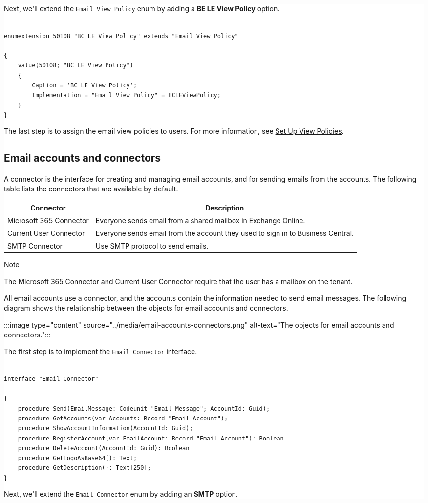 
Next, we'll extend the `Email View Policy` enum by adding a **BE LE View Policy** option.

```al

enumextension 50108 "BC LE View Policy" extends "Email View Policy"​

{​
    value(50108; "BC LE View Policy")​
    {​
        Caption = 'BC LE View Policy';​
        Implementation = "Email View Policy" = BCLEViewPolicy;​
    }​
}

```

The last step is to assign the email view policies to users. For more information, see [Set Up View Policies](/dynamics365/business-central/admin-how-setup-email#set-up-view-policies).

## Email accounts and connectors
A connector is the interface for creating and managing email accounts, and for sending emails from the accounts. The following table lists the connectors that are available by default.

|Connector  |Description  |
|---------|---------|
|Microsoft 365 Connector|Everyone sends email from a shared mailbox in Exchange Online.|
|Current User Connector|Everyone sends email from the account they used to sign in to Business Central.|
|SMTP Connector|Use SMTP protocol to send emails.|

> [!Note]
> The Microsoft 365 Connector and Current User Connector require that the user has a mailbox on the tenant. 

All email accounts use a connector, and the accounts contain the information needed to send email messages. The following diagram shows the relationship between the objects for email accounts and connectors.

:::image type="content" source="../media/email-accounts-connectors.png" alt-text="The objects for email accounts and connectors.":::

The first step is to implement the `Email Connector` interface. 

```al

interface "Email Connector"​

{​
    procedure Send(EmailMessage: Codeunit "Email Message"; AccountId: Guid);​
    procedure GetAccounts(var Accounts: Record "Email Account");​
    procedure ShowAccountInformation(AccountId: Guid);​
    procedure RegisterAccount(var EmailAccount: Record "Email Account"): Boolean​
    procedure DeleteAccount(AccountId: Guid): Boolean​
    procedure GetLogoAsBase64(): Text;​
    procedure GetDescription(): Text[250];​
}

```
Next, we'll extend the `Email Connector` enum by adding an **SMTP** option.
